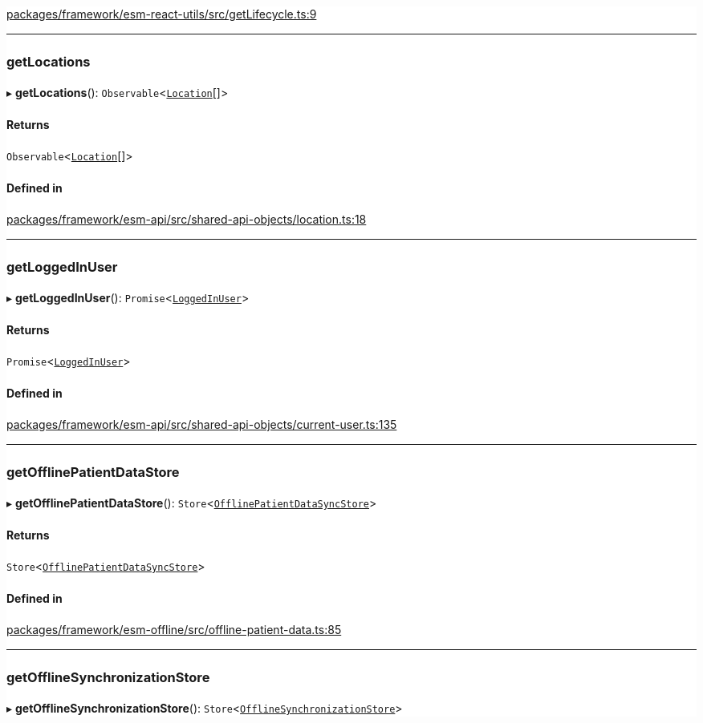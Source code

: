 [packages/framework/esm-react-utils/src/getLifecycle.ts:9](https://github.com/openmrs/openmrs-esm-core/blob/master/packages/framework/esm-react-utils/src/getLifecycle.ts#L9)

___

### getLocations

▸ **getLocations**(): `Observable`<[`Location`](interfaces/Location.md)[]\>

#### Returns

`Observable`<[`Location`](interfaces/Location.md)[]\>

#### Defined in

[packages/framework/esm-api/src/shared-api-objects/location.ts:18](https://github.com/openmrs/openmrs-esm-core/blob/master/packages/framework/esm-api/src/shared-api-objects/location.ts#L18)

___

### getLoggedInUser

▸ **getLoggedInUser**(): `Promise`<[`LoggedInUser`](interfaces/LoggedInUser.md)\>

#### Returns

`Promise`<[`LoggedInUser`](interfaces/LoggedInUser.md)\>

#### Defined in

[packages/framework/esm-api/src/shared-api-objects/current-user.ts:135](https://github.com/openmrs/openmrs-esm-core/blob/master/packages/framework/esm-api/src/shared-api-objects/current-user.ts#L135)

___

### getOfflinePatientDataStore

▸ **getOfflinePatientDataStore**(): `Store`<[`OfflinePatientDataSyncStore`](interfaces/OfflinePatientDataSyncStore.md)\>

#### Returns

`Store`<[`OfflinePatientDataSyncStore`](interfaces/OfflinePatientDataSyncStore.md)\>

#### Defined in

[packages/framework/esm-offline/src/offline-patient-data.ts:85](https://github.com/openmrs/openmrs-esm-core/blob/master/packages/framework/esm-offline/src/offline-patient-data.ts#L85)

___

### getOfflineSynchronizationStore

▸ **getOfflineSynchronizationStore**(): `Store`<[`OfflineSynchronizationStore`](interfaces/OfflineSynchronizationStore.md)\>
